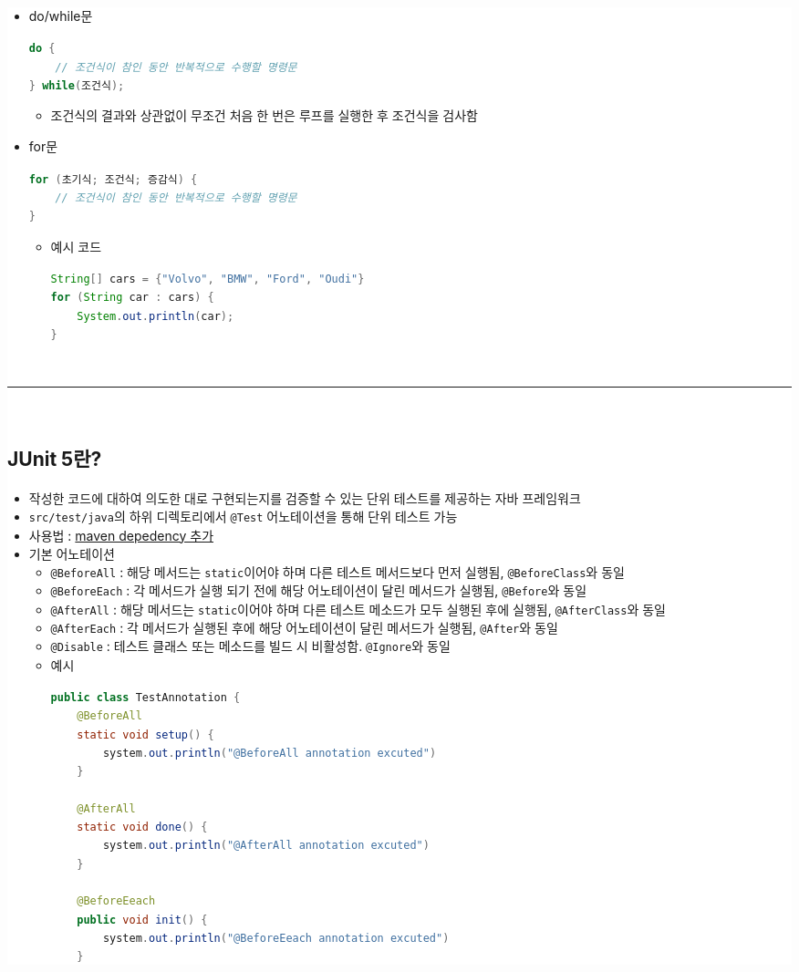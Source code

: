 - do/while문
    ```java
    do {
        // 조건식이 참인 동안 반복적으로 수행할 명령문 
    } while(조건식);
    ```
    - 조건식의 결과와 상관없이 무조건 처음 한 번은 루프를 실행한 후 조건식을 검사함

- for문
    ```java
    for (초기식; 조건식; 증감식) {
        // 조건식이 참인 동안 반복적으로 수행할 명령문 
    }
    ```
    - 예시 코드
        ```java
        String[] cars = {"Volvo", "BMW", "Ford", "Oudi"}
        for (String car : cars) {
            System.out.println(car);
        }
        ```

<br>
<hr>
<br>

## JUnit 5란?
- 작성한 코드에 대하여 의도한 대로 구현되는지를 검증할 수 있는 단위 테스트를 제공하는 자바 프레임워크
- `src/test/java`의 하위 디렉토리에서 `@Test` 어노테이션을 통해 단위 테스트 가능 
- 사용법 : [maven depedency 추가](https://mvnrepository.com/artifact/junit/junit) 
- 기본 어노테이션 
    - `@BeforeAll` : 해당 메서드는 `static`이어야 하며 다른 테스트 메서드보다 먼저 실행됨, `@BeforeClass`와 동일
    - `@BeforeEach` : 각 메서드가 실행 되기 전에 해당 어노테이션이 달린 메서드가 실행됨, `@Before`와 동일
    - `@AfterAll` : 해당 메서드는 `static`이어야 하며 다른 테스트 메소드가 모두 실행된 후에 실행됨, `@AfterClass`와 동일
    - `@AfterEach` : 각 메서드가 실행된 후에 해당 어노테이션이 달린 메서드가 실행됨, `@After`와 동일
    - `@Disable` : 테스트 클래스 또는 메소드를 빌드 시 비활성함. `@Ignore`와 동일
    - 예시
        ```java
        public class TestAnnotation {
            @BeforeAll
            static void setup() {
                system.out.println("@BeforeAll annotation excuted")
            }

            @AfterAll
            static void done() {
                system.out.println("@AfterAll annotation excuted")
            }

            @BeforeEeach
            public void init() {
                system.out.println("@BeforeEeach annotation excuted")
            }

